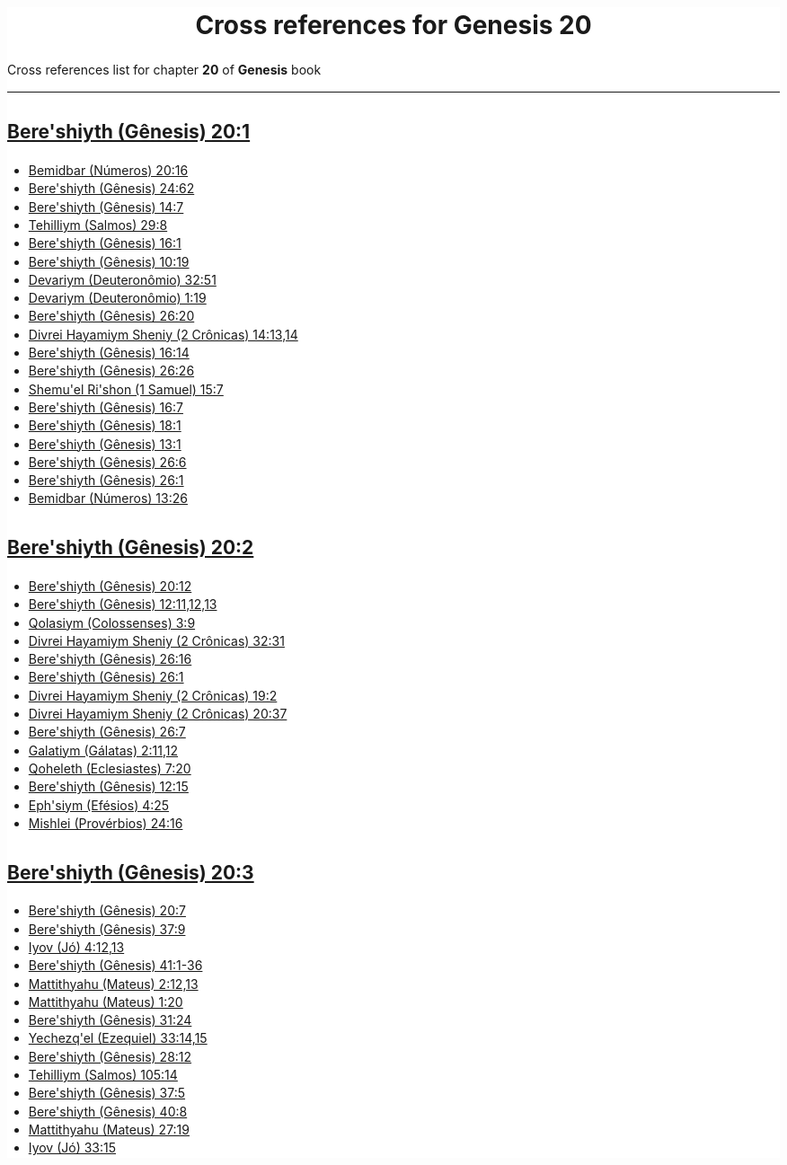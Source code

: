 <div align="center">

# Cross references for **Genesis 20**
</div>

Cross references list for chapter **20** of **Genesis** book

---

<h2 id="1"><a href="https://bible.ozzuu.com/pt_yah/Gen/20#1" target="_blank">Bere'shiyth (Gênesis) 20:1</a></h2>

- [Bemidbar (Números) 20:16](https://bible.ozzuu.com/pt_yah/Num/20#16)
- [Bere'shiyth (Gênesis) 24:62](https://bible.ozzuu.com/pt_yah/Gen/24#62)
- [Bere'shiyth (Gênesis) 14:7](https://bible.ozzuu.com/pt_yah/Gen/14#7)
- [Tehilliym (Salmos) 29:8](https://bible.ozzuu.com/pt_yah/Psa/29#8)
- [Bere'shiyth (Gênesis) 16:1](https://bible.ozzuu.com/pt_yah/Gen/16#1)
- [Bere'shiyth (Gênesis) 10:19](https://bible.ozzuu.com/pt_yah/Gen/10#19)
- [Devariym (Deuteronômio) 32:51](https://bible.ozzuu.com/pt_yah/Deu/32#51)
- [Devariym (Deuteronômio) 1:19](https://bible.ozzuu.com/pt_yah/Deu/1#19)
- [Bere'shiyth (Gênesis) 26:20](https://bible.ozzuu.com/pt_yah/Gen/26#20)
- [Divrei Hayamiym Sheniy (2 Crônicas) 14:13,14](https://bible.ozzuu.com/pt_yah/2Ch/14#13)
- [Bere'shiyth (Gênesis) 16:14](https://bible.ozzuu.com/pt_yah/Gen/16#14)
- [Bere'shiyth (Gênesis) 26:26](https://bible.ozzuu.com/pt_yah/Gen/26#26)
- [Shemu'el Ri'shon (1 Samuel) 15:7](https://bible.ozzuu.com/pt_yah/1Sm/15#7)
- [Bere'shiyth (Gênesis) 16:7](https://bible.ozzuu.com/pt_yah/Gen/16#7)
- [Bere'shiyth (Gênesis) 18:1](https://bible.ozzuu.com/pt_yah/Gen/18#1)
- [Bere'shiyth (Gênesis) 13:1](https://bible.ozzuu.com/pt_yah/Gen/13#1)
- [Bere'shiyth (Gênesis) 26:6](https://bible.ozzuu.com/pt_yah/Gen/26#6)
- [Bere'shiyth (Gênesis) 26:1](https://bible.ozzuu.com/pt_yah/Gen/26#1)
- [Bemidbar (Números) 13:26](https://bible.ozzuu.com/pt_yah/Num/13#26)
<h2 id="2"><a href="https://bible.ozzuu.com/pt_yah/Gen/20#2" target="_blank">Bere'shiyth (Gênesis) 20:2</a></h2>

- [Bere'shiyth (Gênesis) 20:12](https://bible.ozzuu.com/pt_yah/Gen/20#12)
- [Bere'shiyth (Gênesis) 12:11,12,13](https://bible.ozzuu.com/pt_yah/Gen/12#11)
- [Qolasiym (Colossenses) 3:9](https://bible.ozzuu.com/pt_yah/Col/3#9)
- [Divrei Hayamiym Sheniy (2 Crônicas) 32:31](https://bible.ozzuu.com/pt_yah/2Ch/32#31)
- [Bere'shiyth (Gênesis) 26:16](https://bible.ozzuu.com/pt_yah/Gen/26#16)
- [Bere'shiyth (Gênesis) 26:1](https://bible.ozzuu.com/pt_yah/Gen/26#1)
- [Divrei Hayamiym Sheniy (2 Crônicas) 19:2](https://bible.ozzuu.com/pt_yah/2Ch/19#2)
- [Divrei Hayamiym Sheniy (2 Crônicas) 20:37](https://bible.ozzuu.com/pt_yah/2Ch/20#37)
- [Bere'shiyth (Gênesis) 26:7](https://bible.ozzuu.com/pt_yah/Gen/26#7)
- [Galatiym (Gálatas) 2:11,12](https://bible.ozzuu.com/pt_yah/Gal/2#11)
- [Qoheleth (Eclesiastes) 7:20](https://bible.ozzuu.com/pt_yah/Ecc/7#20)
- [Bere'shiyth (Gênesis) 12:15](https://bible.ozzuu.com/pt_yah/Gen/12#15)
- [Eph'siym (Efésios) 4:25](https://bible.ozzuu.com/pt_yah/Eph/4#25)
- [Mishlei (Provérbios) 24:16](https://bible.ozzuu.com/pt_yah/Pro/24#16)
<h2 id="3"><a href="https://bible.ozzuu.com/pt_yah/Gen/20#3" target="_blank">Bere'shiyth (Gênesis) 20:3</a></h2>

- [Bere'shiyth (Gênesis) 20:7](https://bible.ozzuu.com/pt_yah/Gen/20#7)
- [Bere'shiyth (Gênesis) 37:9](https://bible.ozzuu.com/pt_yah/Gen/37#9)
- [Iyov (Jó) 4:12,13](https://bible.ozzuu.com/pt_yah/Job/4#12)
- [Bere'shiyth (Gênesis) 41:1-36](https://bible.ozzuu.com/pt_yah/Gen/41#1)
- [Mattithyahu (Mateus) 2:12,13](https://bible.ozzuu.com/pt_yah/Mat/2#12)
- [Mattithyahu (Mateus) 1:20](https://bible.ozzuu.com/pt_yah/Mat/1#20)
- [Bere'shiyth (Gênesis) 31:24](https://bible.ozzuu.com/pt_yah/Gen/31#24)
- [Yechezq'el (Ezequiel) 33:14,15](https://bible.ozzuu.com/pt_yah/Eze/33#14)
- [Bere'shiyth (Gênesis) 28:12](https://bible.ozzuu.com/pt_yah/Gen/28#12)
- [Tehilliym (Salmos) 105:14](https://bible.ozzuu.com/pt_yah/Psa/105#14)
- [Bere'shiyth (Gênesis) 37:5](https://bible.ozzuu.com/pt_yah/Gen/37#5)
- [Bere'shiyth (Gênesis) 40:8](https://bible.ozzuu.com/pt_yah/Gen/40#8)
- [Mattithyahu (Mateus) 27:19](https://bible.ozzuu.com/pt_yah/Mat/27#19)
- [Iyov (Jó) 33:15](https://bible.ozzuu.com/pt_yah/Job/33#15)